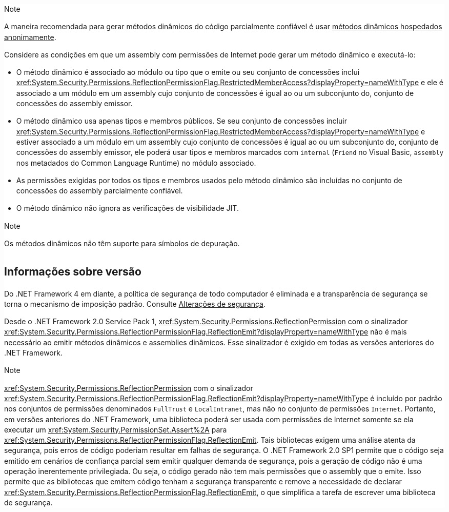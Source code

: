 > [!NOTE]
> A maneira recomendada para gerar métodos dinâmicos do código parcialmente confiável é usar [métodos dinâmicos hospedados anonimamente](#Anonymously_Hosted_Dynamic_Methods).  
  
 Considere as condições em que um assembly com permissões de Internet pode gerar um método dinâmico e executá-lo:  
  
- O método dinâmico é associado ao módulo ou tipo que o emite ou seu conjunto de concessões inclui <xref:System.Security.Permissions.ReflectionPermissionFlag.RestrictedMemberAccess?displayProperty=nameWithType> e ele é associado a um módulo em um assembly cujo conjunto de concessões é igual ao ou um subconjunto do, conjunto de concessões do assembly emissor.  
  
- O método dinâmico usa apenas tipos e membros públicos. Se seu conjunto de concessões incluir <xref:System.Security.Permissions.ReflectionPermissionFlag.RestrictedMemberAccess?displayProperty=nameWithType> e estiver associado a um módulo em um assembly cujo conjunto de concessões é igual ao ou um subconjunto do, conjunto de concessões do assembly emissor, ele poderá usar tipos e membros marcados com `internal` (`Friend` no Visual Basic, `assembly` nos metadados do Common Language Runtime) no módulo associado.  
  
- As permissões exigidas por todos os tipos e membros usados pelo método dinâmico são incluídas no conjunto de concessões do assembly parcialmente confiável.  
  
- O método dinâmico não ignora as verificações de visibilidade JIT.  
  
> [!NOTE]
> Os métodos dinâmicos não têm suporte para símbolos de depuração.  
  
<a name="Version_Information"></a>

## <a name="version-information"></a>Informações sobre versão  

 Do .NET Framework 4 em diante, a política de segurança de todo computador é eliminada e a transparência de segurança se torna o mecanismo de imposição padrão. Consulte [Alterações de segurança](/previous-versions/dotnet/framework/security/security-changes).  
  
 Desde o .NET Framework 2.0 Service Pack 1, <xref:System.Security.Permissions.ReflectionPermission> com o sinalizador <xref:System.Security.Permissions.ReflectionPermissionFlag.ReflectionEmit?displayProperty=nameWithType> não é mais necessário ao emitir métodos dinâmicos e assemblies dinâmicos. Esse sinalizador é exigido em todas as versões anteriores do .NET Framework.  
  
> [!NOTE]
> <xref:System.Security.Permissions.ReflectionPermission> com o sinalizador <xref:System.Security.Permissions.ReflectionPermissionFlag.ReflectionEmit?displayProperty=nameWithType> é incluído por padrão nos conjuntos de permissões denominados `FullTrust` e `LocalIntranet`, mas não no conjunto de permissões `Internet`. Portanto, em versões anteriores do .NET Framework, uma biblioteca poderá ser usada com permissões de Internet somente se ela executar um <xref:System.Security.PermissionSet.Assert%2A> para <xref:System.Security.Permissions.ReflectionPermissionFlag.ReflectionEmit>. Tais bibliotecas exigem uma análise atenta da segurança, pois erros de código poderiam resultar em falhas de segurança. O .NET Framework 2.0 SP1 permite que o código seja emitido em cenários de confiança parcial sem emitir qualquer demanda de segurança, pois a geração de código não é uma operação inerentemente privilegiada. Ou seja, o código gerado não tem mais permissões que o assembly que o emite. Isso permite que as bibliotecas que emitem código tenham a segurança transparente e remove a necessidade de declarar <xref:System.Security.Permissions.ReflectionPermissionFlag.ReflectionEmit>, o que simplifica a tarefa de escrever uma biblioteca de segurança.  
  